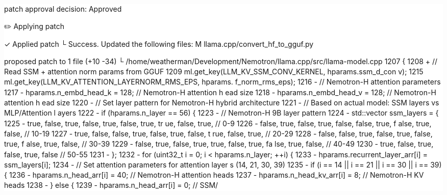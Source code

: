 patch approval decision: Approved

✏️ Applying patch

✓ Applied patch
  └ Success. Updated the following files:
    M llama.cpp/convert_hf_to_gguf.py

proposed patch to 1 file (+10 -34)
  └ /home/weatherman/Development/Nemotron/llama.cpp/src/llama-model.cpp
    1207               {
    1208  +                // Read SSM + attention norm params from GGUF
    1209                   ml.get_key(LLM_KV_SSM_CONV_KERNEL,
hparams.ssm_d_con
           v);
    1215                   ml.get_key(LLM_KV_ATTENTION_LAYERNORM_RMS_EPS,
hparams.
           f_norm_rms_eps);
    1216  -                // Nemotron-H attention parameters
    1217  -                hparams.n_embd_head_k = 128;  // Nemotron-H attention
h
           ead size
    1218  -                hparams.n_embd_head_v = 128;  // Nemotron-H attention
h
           ead size
    1220  -                // Set layer pattern for Nemotron-H hybrid
architecture
    1221  -                // Based on actual model: SSM layers vs MLP/Attention
l
           ayers
    1222  -                if (hparams.n_layer == 56) {
    1223  -                    // Nemotron-H 9B layer pattern
    1224  -                    std::vector<bool> ssm_layers = {
    1225  -                        true, false, true, false, true, false, true,
tr
           ue, false, true, // 0-9
    1226  -                        false, true, false, true, false, false, true,
f
           alse, true, false, // 10-19
    1227  -                        true, false, false, true, false, true, false,
t
           rue, false, true, // 20-29
    1228  -                        false, false, true, false, true, false, true,
f
           alse, true, false, // 30-39
    1229  -                        false, true, false, true, true, false, true,
fa
           lse, true, false, // 40-49
    1230  -                        true, false, true, false, true, false // 50-55
    1231  -                    };
    1232  -                    for (uint32_t i = 0; i < hparams.n_layer; ++i) {
    1233  -                        hparams.recurrent_layer_arr[i] =
ssm_layers[i];
    1234  -                        // Set attention parameters for attention
layer
           s (14, 21, 30, 39)
    1235  -                        if (i == 14 || i == 21 || i == 30 || i ==
39) {
    1236  -                            hparams.n_head_arr[i] = 40;  // Nemotron-H
           attention heads
    1237  -                            hparams.n_head_kv_arr[i] = 8; //
Nemotron-H
            KV heads
    1238  -                        } else {
    1239  -                            hparams.n_head_arr[i] = 0;    // SSM/